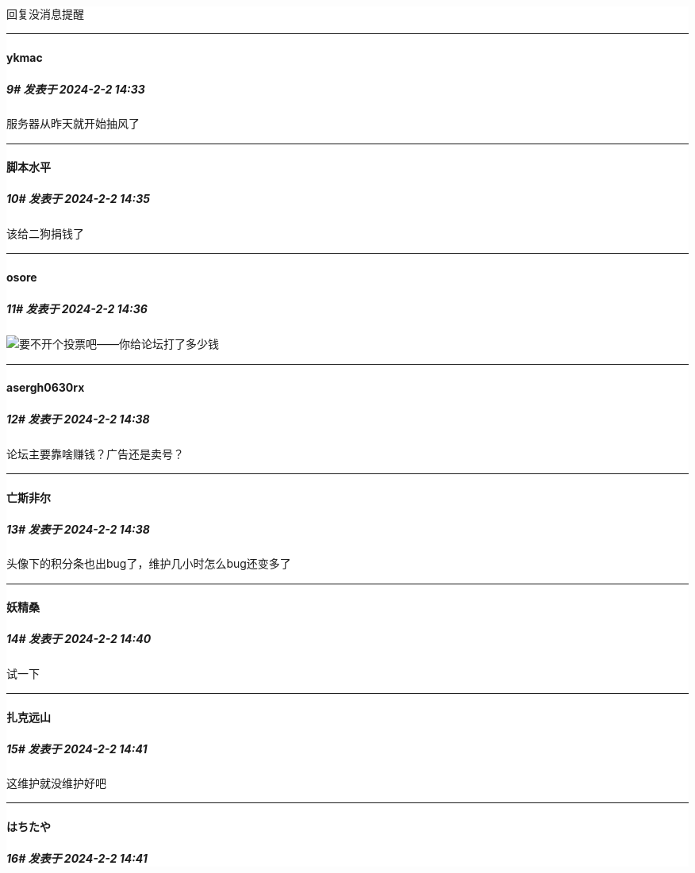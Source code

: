 回复没消息提醒

*****

####  ykmac  
##### 9#       发表于 2024-2-2 14:33

服务器从昨天就开始抽风了

*****

####  脚本水平  
##### 10#       发表于 2024-2-2 14:35

该给二狗捐钱了

*****

####  osore  
##### 11#       发表于 2024-2-2 14:36

<img src="https://static.saraba1st.com/image/smiley/face2017/067.png" referrerpolicy="no-referrer">要不开个投票吧——你给论坛打了多少钱

*****

####  asergh0630rx  
##### 12#       发表于 2024-2-2 14:38

论坛主要靠啥赚钱？广告还是卖号？

*****

####  亡斯非尔  
##### 13#       发表于 2024-2-2 14:38

头像下的积分条也出bug了，维护几小时怎么bug还变多了

*****

####  妖精桑  
##### 14#       发表于 2024-2-2 14:40

试一下

*****

####  扎克远山  
##### 15#       发表于 2024-2-2 14:41

这维护就没维护好吧

*****

####  はちたや  
##### 16#       发表于 2024-2-2 14:41
